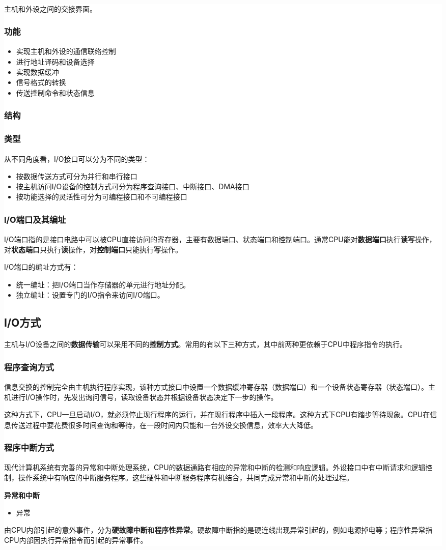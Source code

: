 主机和外设之间的交接界面。

### 功能

* 实现主机和外设的通信联络控制
* 进行地址译码和设备选择
* 实现数据缓冲
* 信号格式的转换
* 传送控制命令和状态信息

### 结构





### 类型

从不同角度看，I/O接口可以分为不同的类型：

* 按数据传送方式可分为并行和串行接口
* 按主机访问I/O设备的控制方式可分为程序查询接口、中断接口、DMA接口
* 按功能选择的灵活性可分为可编程接口和不可编程接口

### I/O端口及其编址

I/O端口指的是接口电路中可以被CPU直接访问的寄存器，主要有数据端口、状态端口和控制端口。通常CPU能对**数据端口**执行**读写**操作，对**状态端口**只执行**读**操作，对**控制端口**只能执行**写**操作。

I/O端口的编址方式有：

* 统一编址：把I/O端口当作存储器的单元进行地址分配。
* 独立编址：设置专门的I/O指令来访问I/O端口。

## I/O方式

主机与I/O设备之间的**数据传输**可以采用不同的**控制方式**。常用的有以下三种方式，其中前两种更依赖于CPU中程序指令的执行。

### 程序查询方式

信息交换的控制完全由主机执行程序实现，该种方式接口中设置一个数据缓冲寄存器（数据端口）和一个设备状态寄存器（状态端口）。主机进行I/O操作时，先发出询问信号，读取设备状态并根据设备状态决定下一步的操作。

这种方式下，CPU一旦启动I/O，就必须停止现行程序的运行，并在现行程序中插入一段程序。这种方式下CPU有踏步等待现象。CPU在信息传送过程中要花费很多时间查询和等待，在一段时间内只能和一台外设交换信息，效率大大降低。

### 程序中断方式

现代计算机系统有完善的异常和中断处理系统，CPU的数据通路有相应的异常和中断的检测和响应逻辑。外设接口中有中断请求和逻辑控制，操作系统中有响应的中断服务程序。这些硬件和中断服务程序有机结合，共同完成异常和中断的处理过程。

**异常和中断**

* 异常

由CPU内部引起的意外事件，分为**硬故障中断**和**程序性异常**。硬故障中断指的是硬连线出现异常引起的，例如电源掉电等；程序性异常指CPU内部因执行异常指令而引起的异常事件。
